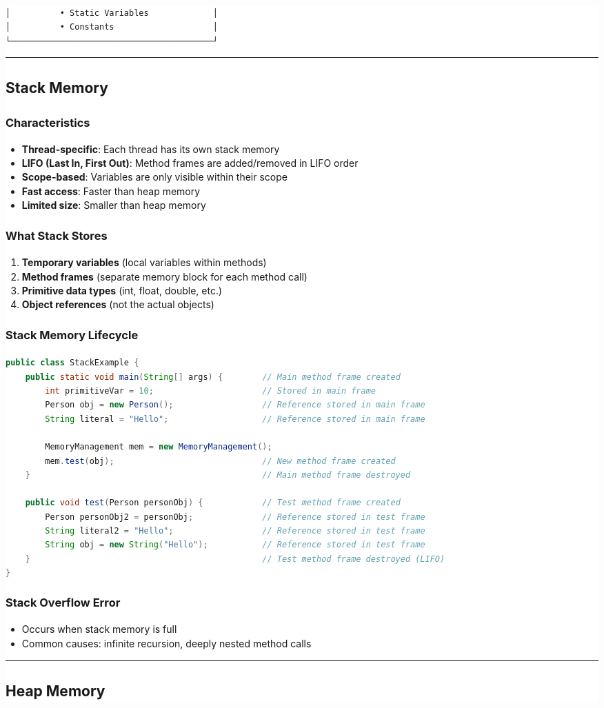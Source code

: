 ```
│          • Static Variables             │
│          • Constants                    │
└─────────────────────────────────────────┘
```

---

## Stack Memory

### Characteristics
- **Thread-specific**: Each thread has its own stack memory
- **LIFO (Last In, First Out)**: Method frames are added/removed in LIFO order
- **Scope-based**: Variables are only visible within their scope
- **Fast access**: Faster than heap memory
- **Limited size**: Smaller than heap memory

### What Stack Stores
1. **Temporary variables** (local variables within methods)
2. **Method frames** (separate memory block for each method call)
3. **Primitive data types** (int, float, double, etc.)
4. **Object references** (not the actual objects)

### Stack Memory Lifecycle
```java
public class StackExample {
    public static void main(String[] args) {        // Main method frame created
        int primitiveVar = 10;                      // Stored in main frame
        Person obj = new Person();                  // Reference stored in main frame
        String literal = "Hello";                   // Reference stored in main frame
        
        MemoryManagement mem = new MemoryManagement();
        mem.test(obj);                              // New method frame created
    }                                               // Main method frame destroyed
    
    public void test(Person personObj) {            // Test method frame created
        Person personObj2 = personObj;              // Reference stored in test frame
        String literal2 = "Hello";                  // Reference stored in test frame
        String obj = new String("Hello");           // Reference stored in test frame
    }                                               // Test method frame destroyed (LIFO)
}
```

### Stack Overflow Error
- Occurs when stack memory is full
- Common causes: infinite recursion, deeply nested method calls

---

## Heap Memory
